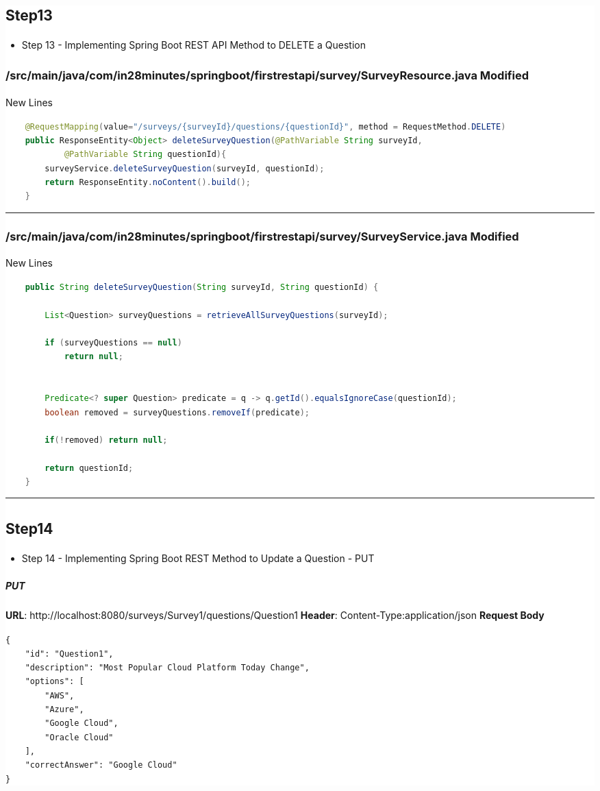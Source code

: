 ## Step13
- Step 13 - Implementing Spring Boot REST API Method to DELETE a Question


### /src/main/java/com/in28minutes/springboot/firstrestapi/survey/SurveyResource.java Modified
New Lines
```java
	@RequestMapping(value="/surveys/{surveyId}/questions/{questionId}", method = RequestMethod.DELETE)
	public ResponseEntity<Object> deleteSurveyQuestion(@PathVariable String surveyId,
			@PathVariable String questionId){
		surveyService.deleteSurveyQuestion(surveyId, questionId);
		return ResponseEntity.noContent().build();
	}

```
---

### /src/main/java/com/in28minutes/springboot/firstrestapi/survey/SurveyService.java Modified
New Lines
```java
	public String deleteSurveyQuestion(String surveyId, String questionId) {

		List<Question> surveyQuestions = retrieveAllSurveyQuestions(surveyId);

		if (surveyQuestions == null)
			return null;
		

		Predicate<? super Question> predicate = q -> q.getId().equalsIgnoreCase(questionId);
		boolean removed = surveyQuestions.removeIf(predicate);
		
		if(!removed) return null;

		return questionId;
	}

```
---

## Step14

- Step 14 - Implementing Spring Boot REST Method to Update a Question - PUT

##### PUT

**URL**: http://localhost:8080/surveys/Survey1/questions/Question1
**Header**: Content-Type:application/json
**Request Body**
```
{
    "id": "Question1",
    "description": "Most Popular Cloud Platform Today Change",
    "options": [
        "AWS",
        "Azure",
        "Google Cloud",
        "Oracle Cloud"
    ],
    "correctAnswer": "Google Cloud"
}
```